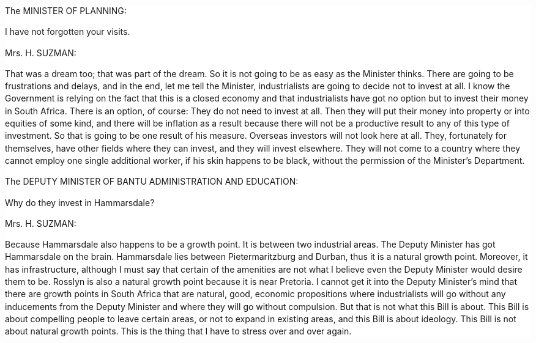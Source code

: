 </speech>

<speech by="#minister_of_planning">

<from>The <person refersTo="hansard_za">MINISTER OF PLANNING</person>:</from>

<p>I have not forgotten your visits.</p>

</speech>

<speech by="#suzman">

<from>Mrs. <person refersTo="hansard_za">H. SUZMAN</person>:</from>

<p>That was a dream too; that was part of the dream. So it is not going to be as easy as the Minister thinks. There are going to be frustrations and delays, and in the end, let me tell the Minister, industrialists are going to decide not to invest at all. I know the Government is relying on the fact that this is a closed economy and that industrialists have got no option but to invest their money in South Africa. There is an option, of course: They do not need to invest at all. Then they will put their money into property or into equities of some kind, and there will be inflation as a result because there will not be a productive result to any of this type of investment. So that is going to be one result of his measure. Overseas investors will not look here at all. They, fortunately for themselves, have other fields where they can invest, and they will invest elsewhere. They will not come to a country where they cannot employ one single additional worker, if his skin happens to be black, without the permission of the Minister&#x2019;s Department.</p>

</speech>

<speech by="#deputy_minister_of_bantu_administration_and_education">

<from>The <person refersTo="hansard_za">DEPUTY MINISTER OF BANTU ADMINISTRATION AND EDUCATION</person>:</from>

<p>Why do they invest in Hammarsdale&#x003F;</p>

</speech>

<speech by="#suzman">

<from>Mrs. <person refersTo="hansard_za">H. SUZMAN</person>:</from>

<p>Because Hammarsdale also happens to be a growth point. It is between two industrial areas. The Deputy Minister has got Hammarsdale on the brain. Hammarsdale lies between Pietermaritzburg and Durban, thus it is a natural growth point. Moreover, it has infrastructure, although I must say that certain of the amenities are not what I believe even the Deputy Minister would desire them to be. Rosslyn is also a natural growth point because it is near Pretoria. I cannot get it into the Deputy Minister&#x2019;s mind that there are growth points in South Africa that are natural, good, economic propositions where industrialists will go without any inducements from the Deputy Minister and where they will go without compulsion. But that is not what this Bill is about. This Bill is about compelling people to leave certain areas, or not to expand in existing areas, and this Bill is about ideology. This Bill is not about natural growth points. This is the thing that I have to stress over and over again.</p>
